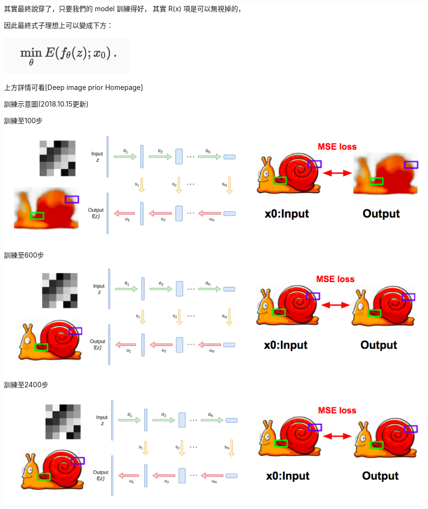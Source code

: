 其實最終說穿了，只要我們的 model 訓練得好， 其實 R(x) 項是可以無視掉的，

因此最終式子理想上可以變成下方：

![](/assets/img/2018-10-10-Deep-image-prior/eq1-transform-f.png)

上方詳情可看[Deep image prior Homepage]

訓練示意圖(2018.10.15更新)

訓練至100步

![](/assets/img/2018-10-10-Deep-image-prior/demo-it1.png)

訓練至600步

![](/assets/img/2018-10-10-Deep-image-prior/demo-it2.png)

訓練至2400步

![](/assets/img/2018-10-10-Deep-image-prior/demo-it3.png)
